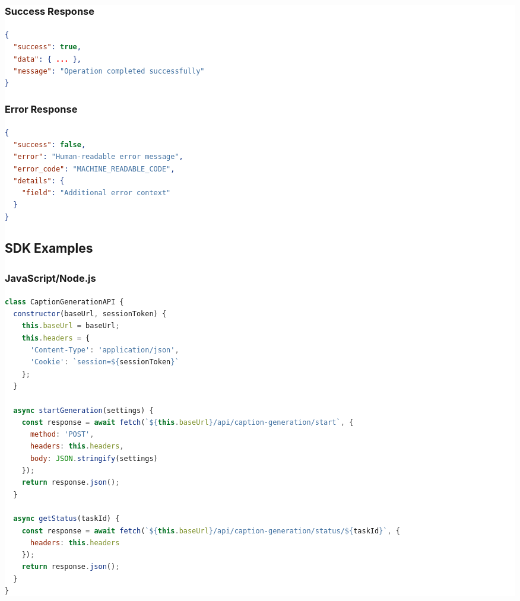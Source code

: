 ### Success Response
```json
{
  "success": true,
  "data": { ... },
  "message": "Operation completed successfully"
}
```

### Error Response
```json
{
  "success": false,
  "error": "Human-readable error message",
  "error_code": "MACHINE_READABLE_CODE",
  "details": {
    "field": "Additional error context"
  }
}
```

## SDK Examples

### JavaScript/Node.js
```javascript
class CaptionGenerationAPI {
  constructor(baseUrl, sessionToken) {
    this.baseUrl = baseUrl;
    this.headers = {
      'Content-Type': 'application/json',
      'Cookie': `session=${sessionToken}`
    };
  }

  async startGeneration(settings) {
    const response = await fetch(`${this.baseUrl}/api/caption-generation/start`, {
      method: 'POST',
      headers: this.headers,
      body: JSON.stringify(settings)
    });
    return response.json();
  }

  async getStatus(taskId) {
    const response = await fetch(`${this.baseUrl}/api/caption-generation/status/${taskId}`, {
      headers: this.headers
    });
    return response.json();
  }
}
```
